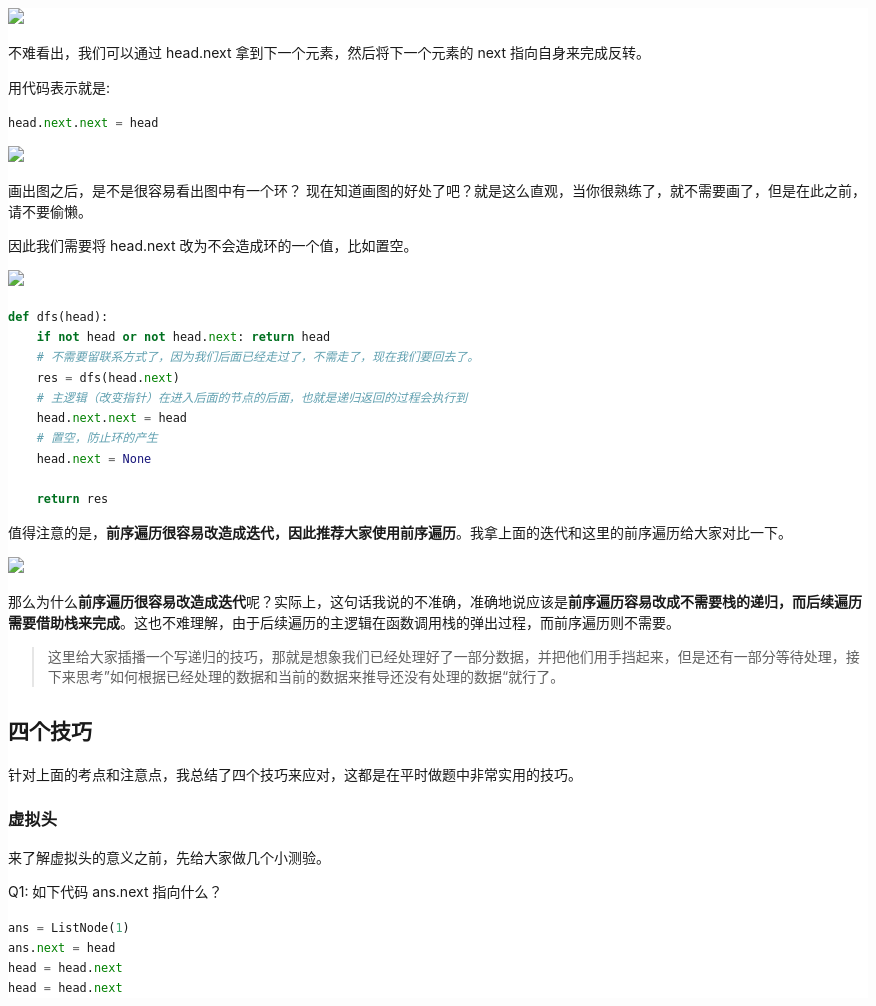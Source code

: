 ![](https://tva1.sinaimg.cn/large/0081Kckwly1gkhvf05u10j31n20ikdk6.jpg)

不难看出，我们可以通过 head.next 拿到下一个元素，然后将下一个元素的 next 指向自身来完成反转。

用代码表示就是:

```python
head.next.next = head
```

![](https://tva1.sinaimg.cn/large/0081Kckwly1gkhvhje71pj31ji0k2gq0.jpg)

画出图之后，是不是很容易看出图中有一个环？ 现在知道画图的好处了吧？就是这么直观，当你很熟练了，就不需要画了，但是在此之前，请不要偷懒。

因此我们需要将 head.next 改为不会造成环的一个值，比如置空。

![](https://tva1.sinaimg.cn/large/0081Kckwly1gkhvj9pa2oj31j40k0n1h.jpg)

```python
def dfs(head):
    if not head or not head.next: return head
    # 不需要留联系方式了，因为我们后面已经走过了，不需走了，现在我们要回去了。
    res = dfs(head.next)
    # 主逻辑（改变指针）在进入后面的节点的后面，也就是递归返回的过程会执行到
    head.next.next = head
    # 置空，防止环的产生
    head.next = None

    return res
```

值得注意的是，**前序遍历很容易改造成迭代，因此推荐大家使用前序遍历**。我拿上面的迭代和这里的前序遍历给大家对比一下。

![](https://tva1.sinaimg.cn/large/0081Kckwly1gkhur25rl6j317i0iiq7b.jpg)

那么为什么**前序遍历很容易改造成迭代**呢？实际上，这句话我说的不准确，准确地说应该是**前序遍历容易改成不需要栈的递归，而后续遍历需要借助栈来完成**。这也不难理解，由于后续遍历的主逻辑在函数调用栈的弹出过程，而前序遍历则不需要。

> 这里给大家插播一个写递归的技巧，那就是想象我们已经处理好了一部分数据，并把他们用手挡起来，但是还有一部分等待处理，接下来思考”如何根据已经处理的数据和当前的数据来推导还没有处理的数据“就行了。

## 四个技巧

针对上面的考点和注意点，我总结了四个技巧来应对，这都是在平时做题中非常实用的技巧。

### 虚拟头

来了解虚拟头的意义之前，先给大家做几个小测验。

Q1: 如下代码 ans.next 指向什么？

```python
ans = ListNode(1)
ans.next = head
head = head.next
head = head.next
```
